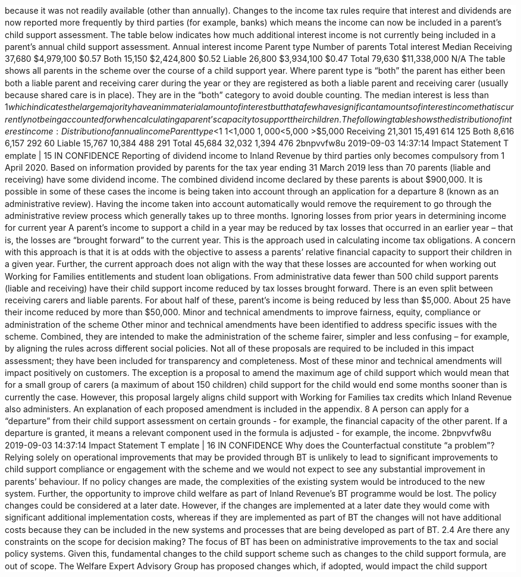 because it was not readily available (other than annually). Changes to the income tax rules require that interest and dividends are now reported more frequently by third parties (for example, banks) which means the income can now be included in a parent’s child support assessment. The table below indicates how much additional interest income is not currently being included in a parent’s annual child support assessment. Annual interest income Parent type Number of parents Total interest Median Receiving 37,680 $4,979,100 $0.57 Both 15,150 $2,424,800 $0.52 Liable 26,800 $3,934,100 $0.47 Total 79,630 $11,338,000 N/A The table shows all parents in the scheme over the course of a child support year. Where parent type is “both” the parent has either been both a liable parent and receiving carer during the year or they are registered as both a liable parent and receiving carer (usually because shared care is in place). They are in the “both” category to avoid double counting. The median interest is less than $1 which indicates the large majority have an immaterial amount of interest but that a few have significant amounts of interest income that is currently not being accounted for when calculating a parent’s capacity to support their children. The following table shows the distribution of interest income: Distribution of annual income Parent type <$1 $1<$1,000 $1,000<$5,000 >$5,000 Receiving 21,301 15,491 614 125 Both 8,616 6,157 292 60 Liable 15,767 10,384 488 291 Total 45,684 32,032 1,394 476 2bnpvvfw8u 2019-09-03 14:37:14 Impact Statement T emplate | 15 IN CONFIDENCE Reporting of dividend income to Inland Revenue by third parties only becomes compulsory from 1 April 2020. Based on information provided by parents for the tax year ending 31 March 2019 less than 70 parents (liable and receiving) have some dividend income. The combined dividend income declared by these parents is about $900,000. It is possible in some of these cases the income is being taken into account through an application for a departure 8 (known as an administrative review). Having the income taken into account automatically would remove the requirement to go through the administrative review process which generally takes up to three months. Ignoring losses from prior years in determining income for current year A parent’s income to support a child in a year may be reduced by tax losses that occurred in an earlier year – that is, the losses are “brought forward” to the current year. This is the approach used in calculating income tax obligations. A concern with this approach is that it is at odds with the objective to assess a parents’ relative financial capacity to support their children in a given year. Further, the current approach does not align with the way that these losses are accounted for when working out Working for Families entitlements and student loan obligations. From administrative data fewer than 500 child support parents (liable and receiving) have their child support income reduced by tax losses brought forward. There is an even split between receiving carers and liable parents. For about half of these, parent’s income is being reduced by less than $5,000. About 25 have their income reduced by more than $50,000. Minor and technical amendments to improve fairness, equity, compliance or administration of the scheme Other minor and technical amendments have been identified to address specific issues with the scheme. Combined, they are intended to make the administration of the scheme fairer, simpler and less confusing – for example, by aligning the rules across different social policies. Not all of these proposals are required to be included in this impact assessment; they have been included for transparency and completeness. Most of these minor and technical amendments will impact positively on customers. The exception is a proposal to amend the maximum age of child support which would mean that for a small group of carers (a maximum of about 150 children) child support for the child would end some months sooner than is currently the case. However, this proposal largely aligns child support with Working for Families tax credits which Inland Revenue also administers. An explanation of each proposed amendment is included in the appendix. 8 A person can apply for a “departure” from their child support assessment on certain grounds - for example, the financial capacity of the other parent. If a departure is granted, it means a relevant component used in the formula is adjusted - for example, the income. 2bnpvvfw8u 2019-09-03 14:37:14 Impact Statement T emplate | 16 IN CONFIDENCE Why does the Counterfactual constitute “a problem”? Relying solely on operational improvements that may be provided through BT is unlikely to lead to significant improvements to child support compliance or engagement with the scheme and we would not expect to see any substantial improvement in parents’ behaviour. If no policy changes are made, the complexities of the existing system would be introduced to the new system. Further, the opportunity to improve child welfare as part of Inland Revenue’s BT programme would be lost. The policy changes could be considered at a later date. However, if the changes are implemented at a later date they would come with significant additional implementation costs, whereas if they are implemented as part of BT the changes will not have additional costs because they can be included in the new systems and processes that are being developed as part of BT. 2.4 Are there any constraints on the scope for decision making? The focus of BT has been on administrative improvements to the tax and social policy systems. Given this, fundamental changes to the child support scheme such as changes to the child support formula, are out of scope. The Welfare Expert Advisory Group has proposed changes which, if adopted, would impact the child support